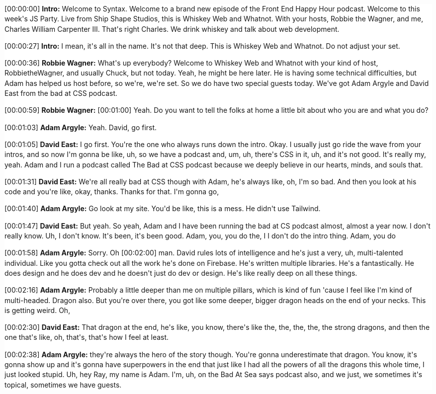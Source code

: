 [00:00:00] **Intro:** Welcome to Syntax. Welcome to a brand new episode of the
Front End Happy Hour podcast. Welcome to this week's JS Party. Live from Ship
Shape Studios, this is Whiskey Web and Whatnot. With your hosts, Robbie the
Wagner, and me, Charles William Carpenter III. That's right Charles. We drink
whiskey and talk about web development.

[00:00:27] **Intro:** I mean, it's all in the name. It's not that deep. This is
Whiskey Web and Whatnot. Do not adjust your set.

[00:00:36] **Robbie Wagner:** What's up everybody? Welcome to Whiskey Web and
Whatnot with your kind of host, RobbietheWagner, and usually Chuck, but not
today. Yeah, he might be here later. He is having some technical difficulties,
but Adam has helped us host before, so we're, we're set. So we do have two
special guests today. We've got Adam Argyle and David East from the bad at CSS
podcast.

[00:00:59] **Robbie Wagner:** [00:01:00] Yeah. Do you want to tell the folks at
home a little bit about who you are and what you do?

[00:01:03] **Adam Argyle:** Yeah. David, go first.

[00:01:05] **David East:** I go first. You're the one who always runs down the
intro. Okay. I usually just go ride the wave from your intros, and so now I'm
gonna be like, uh, so we have a podcast and, um, uh, there's CSS in it, uh, and
it's not good. It's really my, yeah. Adam and I run a podcast called The Bad at
CSS podcast because we deeply believe in our hearts, minds, and souls that.

[00:01:31] **David East:** We're all really bad at CSS though with Adam, he's
always like, oh, I'm so bad. And then you look at his code and you're like,
okay, thanks. Thanks for that. I'm gonna go,

[00:01:40] **Adam Argyle:** Go look at my site. You'd be like, this is a mess.
He didn't use Tailwind.

[00:01:47] **David East:** But yeah. So yeah, Adam and I have been running the
bad at CS podcast almost, almost a year now. I don't really know. Uh, I don't
know. It's been, it's been good. Adam, you, you do the, I I don't do the intro
thing. Adam, you do

[00:01:58] **Adam Argyle:** Sorry. Oh [00:02:00] man. David rules lots of
intelligence and he's just a very, uh, multi-talented individual. Like you gotta
check out all the work he's done on Firebase. He's written multiple libraries.
He's a fantastically. He does design and he does dev and he doesn't just do dev
or design. He's like really deep on all these things.

[00:02:16] **Adam Argyle:** Probably a little deeper than me on multiple
pillars, which is kind of fun 'cause I feel like I'm kind of multi-headed.
Dragon also. But you're over there, you got like some deeper, bigger dragon
heads on the end of your necks. This is getting weird. Oh,

[00:02:30] **David East:** That dragon at the end, he's like, you know, there's
like the, the, the, the, the strong dragons, and then the one that's like, oh,
that's, that's how I feel at least.

[00:02:38] **Adam Argyle:** they're always the hero of the story though. You're
gonna underestimate that dragon. You know, it's gonna show up and it's gonna
have superpowers in the end that just like I had all the powers of all the
dragons this whole time, I just looked stupid. Uh, hey Ray, my name is Adam.
I'm, uh, on the Bad At Sea says podcast also, and we just, we sometimes it's
topical, sometimes we have guests.
